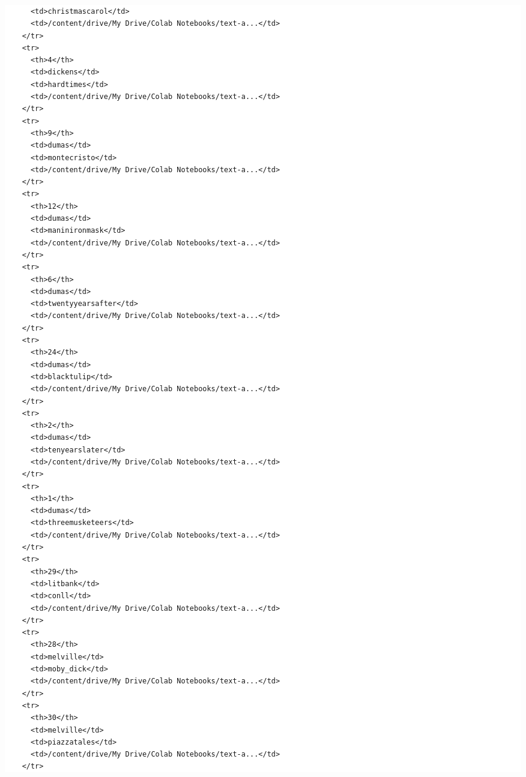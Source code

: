 ~~~
      <td>christmascarol</td>
      <td>/content/drive/My Drive/Colab Notebooks/text-a...</td>
    </tr>
    <tr>
      <th>4</th>
      <td>dickens</td>
      <td>hardtimes</td>
      <td>/content/drive/My Drive/Colab Notebooks/text-a...</td>
    </tr>
    <tr>
      <th>9</th>
      <td>dumas</td>
      <td>montecristo</td>
      <td>/content/drive/My Drive/Colab Notebooks/text-a...</td>
    </tr>
    <tr>
      <th>12</th>
      <td>dumas</td>
      <td>maninironmask</td>
      <td>/content/drive/My Drive/Colab Notebooks/text-a...</td>
    </tr>
    <tr>
      <th>6</th>
      <td>dumas</td>
      <td>twentyyearsafter</td>
      <td>/content/drive/My Drive/Colab Notebooks/text-a...</td>
    </tr>
    <tr>
      <th>24</th>
      <td>dumas</td>
      <td>blacktulip</td>
      <td>/content/drive/My Drive/Colab Notebooks/text-a...</td>
    </tr>
    <tr>
      <th>2</th>
      <td>dumas</td>
      <td>tenyearslater</td>
      <td>/content/drive/My Drive/Colab Notebooks/text-a...</td>
    </tr>
    <tr>
      <th>1</th>
      <td>dumas</td>
      <td>threemusketeers</td>
      <td>/content/drive/My Drive/Colab Notebooks/text-a...</td>
    </tr>
    <tr>
      <th>29</th>
      <td>litbank</td>
      <td>conll</td>
      <td>/content/drive/My Drive/Colab Notebooks/text-a...</td>
    </tr>
    <tr>
      <th>28</th>
      <td>melville</td>
      <td>moby_dick</td>
      <td>/content/drive/My Drive/Colab Notebooks/text-a...</td>
    </tr>
    <tr>
      <th>30</th>
      <td>melville</td>
      <td>piazzatales</td>
      <td>/content/drive/My Drive/Colab Notebooks/text-a...</td>
    </tr>
~~~